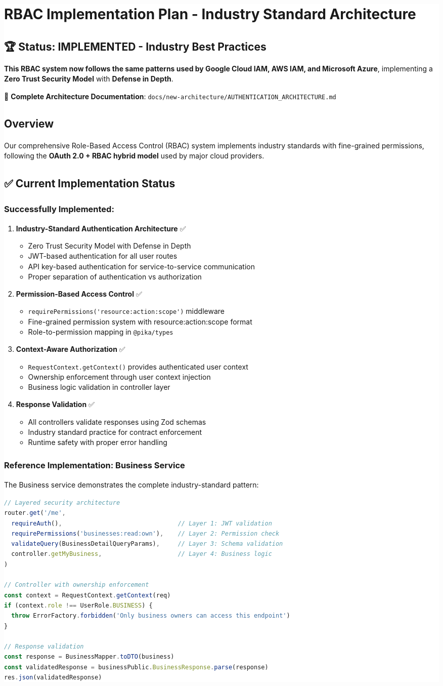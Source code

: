 # RBAC Implementation Plan - Industry Standard Architecture

## 🏆 **Status: IMPLEMENTED - Industry Best Practices**

**This RBAC system now follows the same patterns used by Google Cloud IAM, AWS IAM, and Microsoft Azure**, implementing a **Zero Trust Security Model** with **Defense in Depth**.

📖 **Complete Architecture Documentation**: `docs/new-architecture/AUTHENTICATION_ARCHITECTURE.md`

## Overview

Our comprehensive Role-Based Access Control (RBAC) system implements industry standards with fine-grained permissions, following the **OAuth 2.0 + RBAC hybrid model** used by major cloud providers.

## ✅ **Current Implementation Status**

### **Successfully Implemented:**

1. **Industry-Standard Authentication Architecture** ✅
   - Zero Trust Security Model with Defense in Depth
   - JWT-based authentication for all user routes
   - API key-based authentication for service-to-service communication
   - Proper separation of authentication vs authorization

2. **Permission-Based Access Control** ✅
   - `requirePermissions('resource:action:scope')` middleware
   - Fine-grained permission system with resource:action:scope format
   - Role-to-permission mapping in `@pika/types`

3. **Context-Aware Authorization** ✅
   - `RequestContext.getContext()` provides authenticated user context
   - Ownership enforcement through user context injection
   - Business logic validation in controller layer

4. **Response Validation** ✅ 
   - All controllers validate responses using Zod schemas
   - Industry standard practice for contract enforcement
   - Runtime safety with proper error handling

### **Reference Implementation: Business Service**

The Business service demonstrates the complete industry-standard pattern:

```typescript
// Layered security architecture
router.get('/me',
  requireAuth(),                                // Layer 1: JWT validation
  requirePermissions('businesses:read:own'),    // Layer 2: Permission check
  validateQuery(BusinessDetailQueryParams),     // Layer 3: Schema validation
  controller.getMyBusiness,                     // Layer 4: Business logic
)

// Controller with ownership enforcement
const context = RequestContext.getContext(req)
if (context.role !== UserRole.BUSINESS) {
  throw ErrorFactory.forbidden('Only business owners can access this endpoint')
}

// Response validation
const response = BusinessMapper.toDTO(business)
const validatedResponse = businessPublic.BusinessResponse.parse(response)
res.json(validatedResponse)
```

